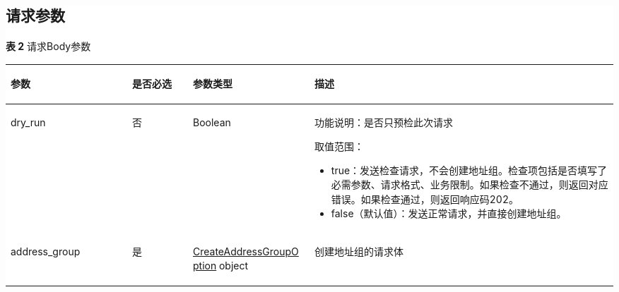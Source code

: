 ## 请求参数<a name="section07931726072"></a>

**表 2**  请求Body参数

<a name="zh-cn_topic_0267488945_requestParameter"></a>
<table><thead align="left"><tr id="row580812261378"><th class="cellrowborder" valign="top" width="20%" id="mcps1.2.5.1.1"><p id="p3809826373"><a name="p3809826373"></a><a name="p3809826373"></a>参数</p>
</th>
<th class="cellrowborder" valign="top" width="10%" id="mcps1.2.5.1.2"><p id="p181118261573"><a name="p181118261573"></a><a name="p181118261573"></a>是否必选</p>
</th>
<th class="cellrowborder" valign="top" width="20%" id="mcps1.2.5.1.3"><p id="p18121426773"><a name="p18121426773"></a><a name="p18121426773"></a>参数类型</p>
</th>
<th class="cellrowborder" valign="top" width="50%" id="mcps1.2.5.1.4"><p id="p2813192612714"><a name="p2813192612714"></a><a name="p2813192612714"></a>描述</p>
</th>
</tr>
</thead>
<tbody><tr id="row9808426170"><td class="cellrowborder" valign="top" width="20%" headers="mcps1.2.5.1.1 "><p id="p181422611712"><a name="p181422611712"></a><a name="p181422611712"></a>dry_run</p>
</td>
<td class="cellrowborder" valign="top" width="10%" headers="mcps1.2.5.1.2 "><p id="p1381592617716"><a name="p1381592617716"></a><a name="p1381592617716"></a>否</p>
</td>
<td class="cellrowborder" valign="top" width="20%" headers="mcps1.2.5.1.3 "><p id="p11816132618717"><a name="p11816132618717"></a><a name="p11816132618717"></a>Boolean</p>
</td>
<td class="cellrowborder" valign="top" width="50%" headers="mcps1.2.5.1.4 "><p id="p103985228718"><a name="p103985228718"></a><a name="p103985228718"></a>功能说明：是否只预检此次请求</p>
<p id="p169602288716"><a name="p169602288716"></a><a name="p169602288716"></a>取值范围：</p>
<a name="ul137219321718"></a><a name="ul137219321718"></a><ul id="ul137219321718"><li>true：发送检查请求，不会创建地址组。检查项包括是否填写了必需参数、请求格式、业务限制。如果检查不通过，则返回对应错误。如果检查通过，则返回响应码202。</li><li>false（默认值）：发送正常请求，并直接创建地址组。</li></ul>
</td>
</tr>
<tr id="row1580811265712"><td class="cellrowborder" valign="top" width="20%" headers="mcps1.2.5.1.1 "><p id="p158186261971"><a name="p158186261971"></a><a name="p158186261971"></a>address_group</p>
</td>
<td class="cellrowborder" valign="top" width="10%" headers="mcps1.2.5.1.2 "><p id="p5820122619719"><a name="p5820122619719"></a><a name="p5820122619719"></a>是</p>
</td>
<td class="cellrowborder" valign="top" width="20%" headers="mcps1.2.5.1.3 "><p id="p2821192619716"><a name="p2821192619716"></a><a name="p2821192619716"></a><a href="#zh-cn_topic_0267488945_request_CreateAddressGroupOption">CreateAddressGroupOption</a> object</p>
</td>
<td class="cellrowborder" valign="top" width="50%" headers="mcps1.2.5.1.4 "><p id="p1982214262072"><a name="p1982214262072"></a><a name="p1982214262072"></a>创建地址组的请求体</p>
</td>
</tr>
</tbody>
</table>
